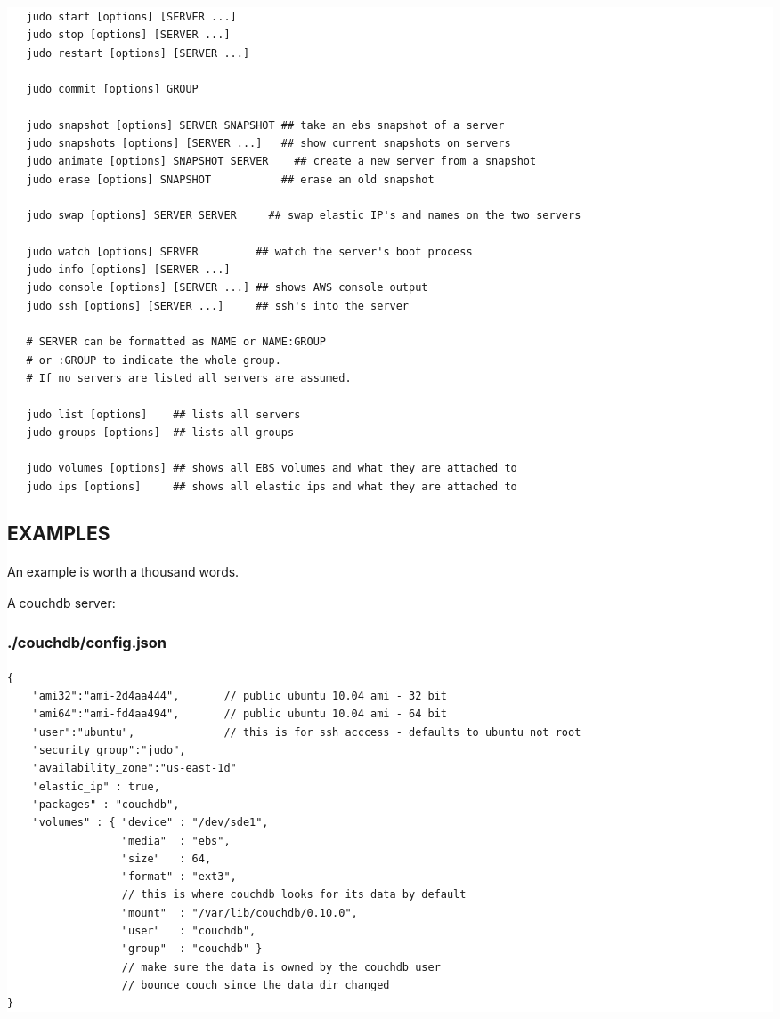        judo start [options] [SERVER ...]
       judo stop [options] [SERVER ...]
       judo restart [options] [SERVER ...]

       judo commit [options] GROUP

       judo snapshot [options] SERVER SNAPSHOT ## take an ebs snapshot of a server
       judo snapshots [options] [SERVER ...]   ## show current snapshots on servers
       judo animate [options] SNAPSHOT SERVER    ## create a new server from a snapshot
       judo erase [options] SNAPSHOT           ## erase an old snapshot

       judo swap [options] SERVER SERVER     ## swap elastic IP's and names on the two servers

       judo watch [options] SERVER         ## watch the server's boot process
       judo info [options] [SERVER ...]
       judo console [options] [SERVER ...] ## shows AWS console output
       judo ssh [options] [SERVER ...]     ## ssh's into the server

       # SERVER can be formatted as NAME or NAME:GROUP
       # or :GROUP to indicate the whole group.
       # If no servers are listed all servers are assumed.

       judo list [options]    ## lists all servers
       judo groups [options]  ## lists all groups

       judo volumes [options] ## shows all EBS volumes and what they are attached to
       judo ips [options]     ## shows all elastic ips and what they are attached to

## EXAMPLES

An example is worth a thousand words.

A couchdb server:

### ./couchdb/config.json

    {
        "ami32":"ami-2d4aa444",       // public ubuntu 10.04 ami - 32 bit
        "ami64":"ami-fd4aa494",       // public ubuntu 10.04 ami - 64 bit
        "user":"ubuntu",              // this is for ssh acccess - defaults to ubuntu not root
        "security_group":"judo",
        "availability_zone":"us-east-1d"
        "elastic_ip" : true,
        "packages" : "couchdb",
        "volumes" : { "device" : "/dev/sde1",
                      "media"  : "ebs",
                      "size"   : 64,
                      "format" : "ext3",
                      // this is where couchdb looks for its data by default
                      "mount"  : "/var/lib/couchdb/0.10.0",
                      "user"   : "couchdb",
                      "group"  : "couchdb" }
                      // make sure the data is owned by the couchdb user
                      // bounce couch since the data dir changed
    }
